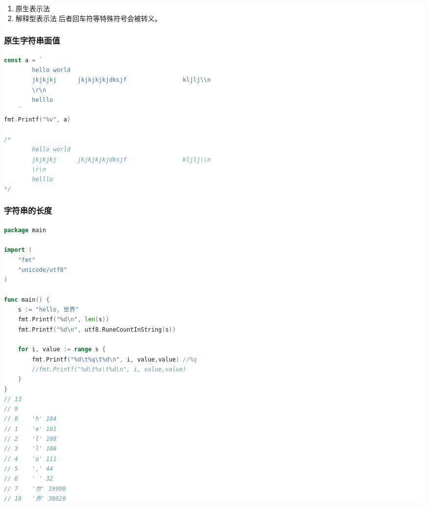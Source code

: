 1. 原生表示法
2. 解释型表示法
后者回车符等特殊符号会被转义。   

### 原生字符串面值

```go
const a = `
		hello world
		jkjkjkj      jkjkjkjkjdksjf                kljlj\\n
		\r\n
		helllo
	`
fmt.Printf("%v", a)

/*
		hello world
		jkjkjkj      jkjkjkjkjdksjf                kljlj\\n
		\r\n
		helllo
*/
```

### 字符串的长度

```go
package main

import (
	"fmt"
	"unicode/utf8"
)

func main() {
	s := "hello, 世界"
	fmt.Printf("%d\n", len(s))
	fmt.Printf("%d\n", utf8.RuneCountInString(s))

	for i, value := range s {
		fmt.Printf("%d\t%q\t%d\n", i, value,value) //%q
		//fmt.Printf("%d\t%s\t%d\n", i, value,value)
	}
}
// 13
// 9
// 0	'h'	104
// 1	'e'	101
// 2	'l'	108
// 3	'l'	108
// 4	'o'	111
// 5	','	44
// 6	' '	32
// 7	'世'	19990
// 10	'界'	30028
```
